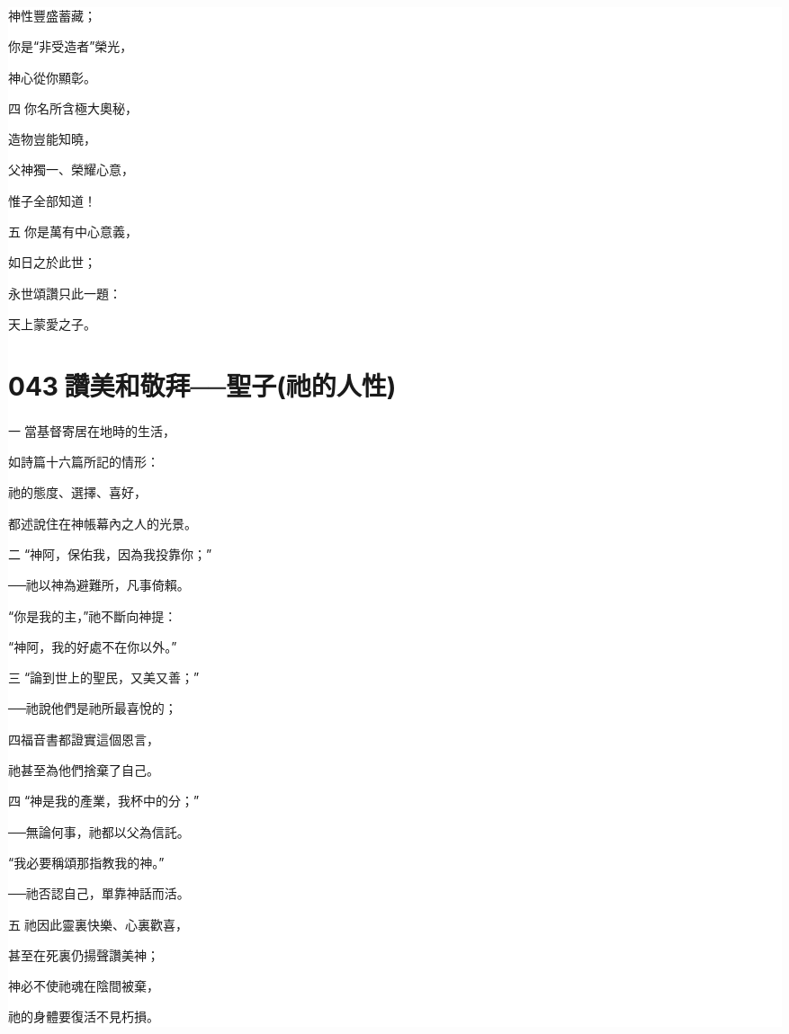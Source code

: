 神性豐盛蓄藏；

你是“非受造者”榮光，

神心從你顯彰。

四 你名所含極大奧秘，

造物豈能知曉，

父神獨一、榮耀心意，

惟子全部知道！

五 你是萬有中心意義，

如日之於此世；

永世頌讚只此一題：

天上蒙愛之子。

# 043 讚美和敬拜──聖子(祂的人性)

一 當基督寄居在地時的生活，

如詩篇十六篇所記的情形：

祂的態度、選擇、喜好，

都述說住在神帳幕內之人的光景。

二 “神阿，保佑我，因為我投靠你；”

──祂以神為避難所，凡事倚賴。

“你是我的主，”祂不斷向神提：

“神阿，我的好處不在你以外。”

三 “論到世上的聖民，又美又善；”

──祂說他們是祂所最喜悅的；

四福音書都證實這個恩言，

祂甚至為他們捨棄了自己。

四 “神是我的產業，我杯中的分；”

──無論何事，祂都以父為信託。

“我必要稱頌那指教我的神。”

──祂否認自己，單靠神話而活。

五 祂因此靈裏快樂、心裏歡喜，

甚至在死裏仍揚聲讚美神；

神必不使祂魂在陰間被棄，

祂的身體要復活不見朽損。
